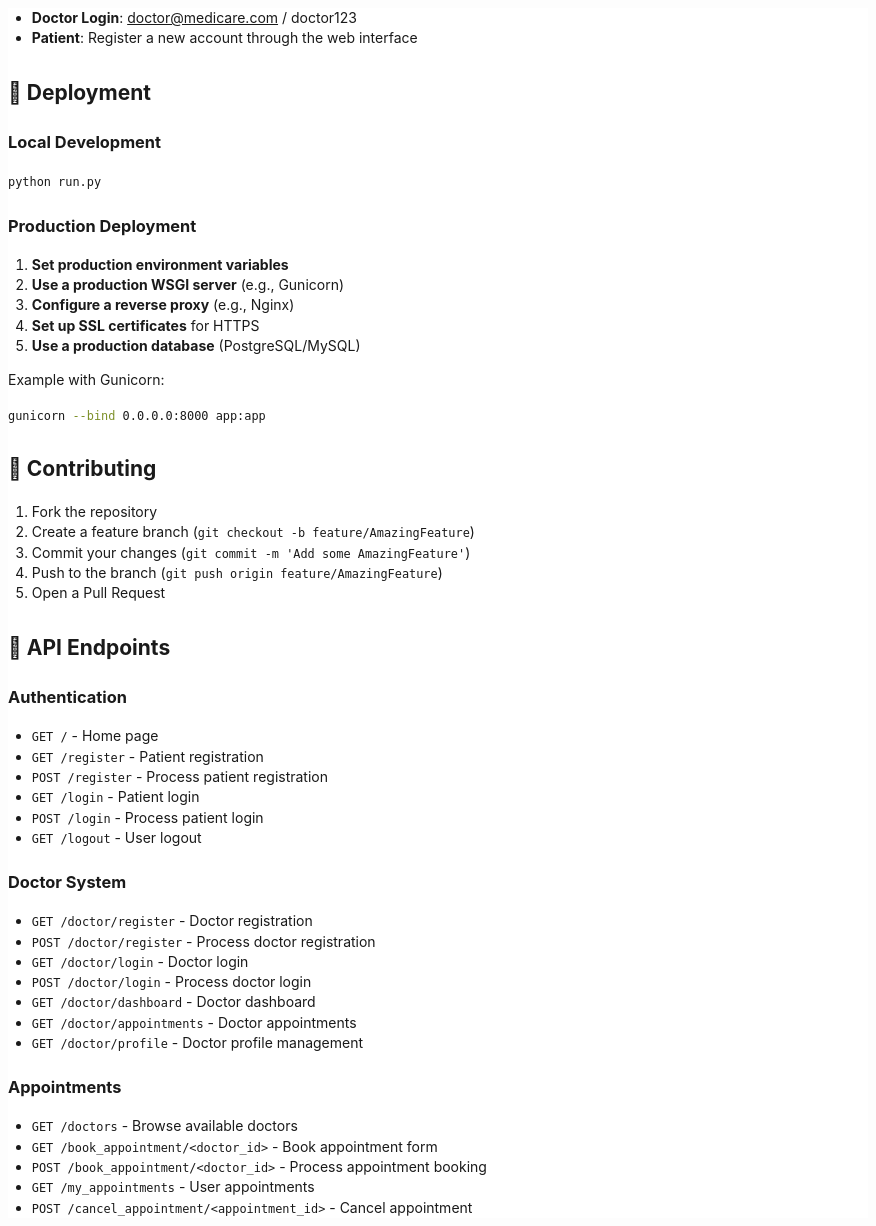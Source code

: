 - **Doctor Login**: doctor@medicare.com / doctor123
- **Patient**: Register a new account through the web interface

## 🚀 Deployment

### Local Development
```bash
python run.py
```

### Production Deployment

1. **Set production environment variables**
2. **Use a production WSGI server** (e.g., Gunicorn)
3. **Configure a reverse proxy** (e.g., Nginx)
4. **Set up SSL certificates** for HTTPS
5. **Use a production database** (PostgreSQL/MySQL)

Example with Gunicorn:
```bash
gunicorn --bind 0.0.0.0:8000 app:app
```

## 🤝 Contributing

1. Fork the repository
2. Create a feature branch (`git checkout -b feature/AmazingFeature`)
3. Commit your changes (`git commit -m 'Add some AmazingFeature'`)
4. Push to the branch (`git push origin feature/AmazingFeature`)
5. Open a Pull Request

## 📝 API Endpoints

### Authentication
- `GET /` - Home page
- `GET /register` - Patient registration
- `POST /register` - Process patient registration
- `GET /login` - Patient login
- `POST /login` - Process patient login
- `GET /logout` - User logout

### Doctor System
- `GET /doctor/register` - Doctor registration
- `POST /doctor/register` - Process doctor registration
- `GET /doctor/login` - Doctor login
- `POST /doctor/login` - Process doctor login
- `GET /doctor/dashboard` - Doctor dashboard
- `GET /doctor/appointments` - Doctor appointments
- `GET /doctor/profile` - Doctor profile management

### Appointments
- `GET /doctors` - Browse available doctors
- `GET /book_appointment/<doctor_id>` - Book appointment form
- `POST /book_appointment/<doctor_id>` - Process appointment booking
- `GET /my_appointments` - User appointments
- `POST /cancel_appointment/<appointment_id>` - Cancel appointment
